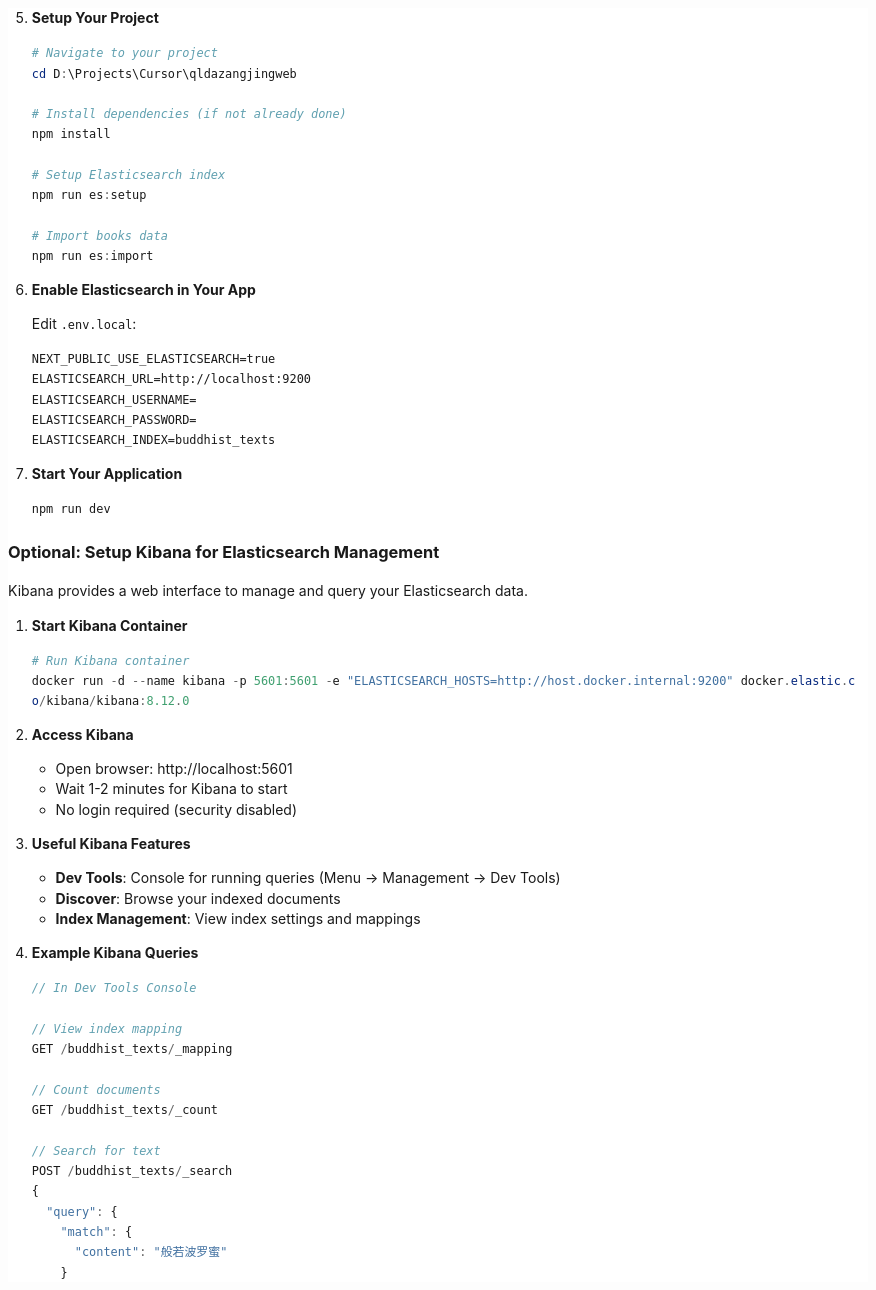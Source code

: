 5. **Setup Your Project**
   ```powershell
   # Navigate to your project
   cd D:\Projects\Cursor\qldazangjingweb

   # Install dependencies (if not already done)
   npm install

   # Setup Elasticsearch index
   npm run es:setup

   # Import books data
   npm run es:import
   ```

6. **Enable Elasticsearch in Your App**

   Edit `.env.local`:
   ```env
   NEXT_PUBLIC_USE_ELASTICSEARCH=true
   ELASTICSEARCH_URL=http://localhost:9200
   ELASTICSEARCH_USERNAME=
   ELASTICSEARCH_PASSWORD=
   ELASTICSEARCH_INDEX=buddhist_texts
   ```

7. **Start Your Application**
   ```powershell
   npm run dev
   ```

### Optional: Setup Kibana for Elasticsearch Management

Kibana provides a web interface to manage and query your Elasticsearch data.

1. **Start Kibana Container**
   ```powershell
   # Run Kibana container
   docker run -d --name kibana -p 5601:5601 -e "ELASTICSEARCH_HOSTS=http://host.docker.internal:9200" docker.elastic.co/kibana/kibana:8.12.0
   ```

2. **Access Kibana**
   - Open browser: http://localhost:5601
   - Wait 1-2 minutes for Kibana to start
   - No login required (security disabled)

3. **Useful Kibana Features**
   - **Dev Tools**: Console for running queries (Menu → Management → Dev Tools)
   - **Discover**: Browse your indexed documents
   - **Index Management**: View index settings and mappings

4. **Example Kibana Queries**
   ```javascript
   // In Dev Tools Console

   // View index mapping
   GET /buddhist_texts/_mapping

   // Count documents
   GET /buddhist_texts/_count

   // Search for text
   POST /buddhist_texts/_search
   {
     "query": {
       "match": {
         "content": "般若波罗蜜"
       }
   ```